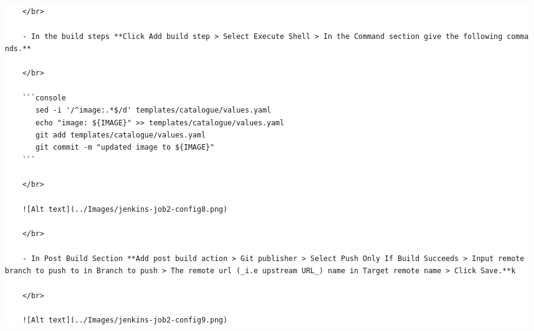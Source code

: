         </br>

        - In the build steps **Click Add build step > Select Execute Shell > In the Command section give the following commands.**

        </br>

        ```console
           sed -i '/^image:.*$/d' templates/catalogue/values.yaml
           echo "image: ${IMAGE}" >> templates/catalogue/values.yaml 
           git add templates/catalogue/values.yaml
           git commit -m "updated image to ${IMAGE}" 
        ```
        
        </br>

        ![Alt text](../Images/jenkins-job2-config8.png)
        
        </br>

        - In Post Build Section **Add post build action > Git publisher > Select Push Only If Build Succeeds > Input remote branch to push to in Branch to push > The remote url (_i.e upstream URL_) name in Target remote name > Click Save.**k

        </br>

        ![Alt text](../Images/jenkins-job2-config9.png)
        